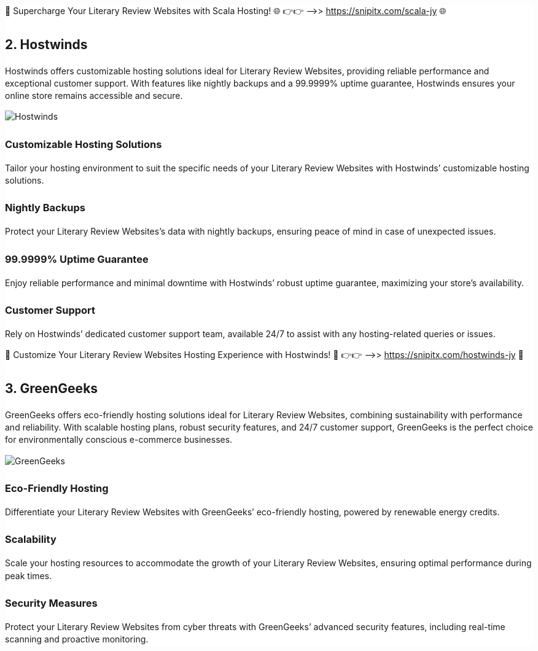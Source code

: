 🚀 Supercharge Your Literary Review Websites with Scala Hosting! 🌐
👉👉 -->> https://snipitx.com/scala-jy 🌐

## 2. Hostwinds

Hostwinds offers customizable hosting solutions ideal for Literary Review Websites, providing reliable performance and exceptional customer support. With features like nightly backups and a 99.9999% uptime guarantee, Hostwinds ensures your online store remains accessible and secure.

![Hostwinds](https://i.imgur.com/53aSNXx.jpeg "Hostwinds Hosting")

### Customizable Hosting Solutions
Tailor your hosting environment to suit the specific needs of your Literary Review Websites with Hostwinds’ customizable hosting solutions.

### Nightly Backups
Protect your Literary Review Websites’s data with nightly backups, ensuring peace of mind in case of unexpected issues.

### 99.9999% Uptime Guarantee
Enjoy reliable performance and minimal downtime with Hostwinds’ robust uptime guarantee, maximizing your store’s availability.

### Customer Support
Rely on Hostwinds’ dedicated customer support team, available 24/7 to assist with any hosting-related queries or issues.

🌟 Customize Your Literary Review Websites Hosting Experience with Hostwinds! 🚀
👉👉 -->> https://snipitx.com/hostwinds-jy 🚀


## 3. GreenGeeks

GreenGeeks offers eco-friendly hosting solutions ideal for Literary Review Websites, combining sustainability with performance and reliability. With scalable hosting plans, robust security features, and 24/7 customer support, GreenGeeks is the perfect choice for environmentally conscious e-commerce businesses.

![GreenGeeks](https://i.imgur.com/eEwuntu.jpg "GreenGeeks Hosting")

### Eco-Friendly Hosting
Differentiate your Literary Review Websites with GreenGeeks’ eco-friendly hosting, powered by renewable energy credits.

### Scalability
Scale your hosting resources to accommodate the growth of your Literary Review Websites, ensuring optimal performance during peak times.

### Security Measures
Protect your Literary Review Websites from cyber threats with GreenGeeks’ advanced security features, including real-time scanning and proactive monitoring.
